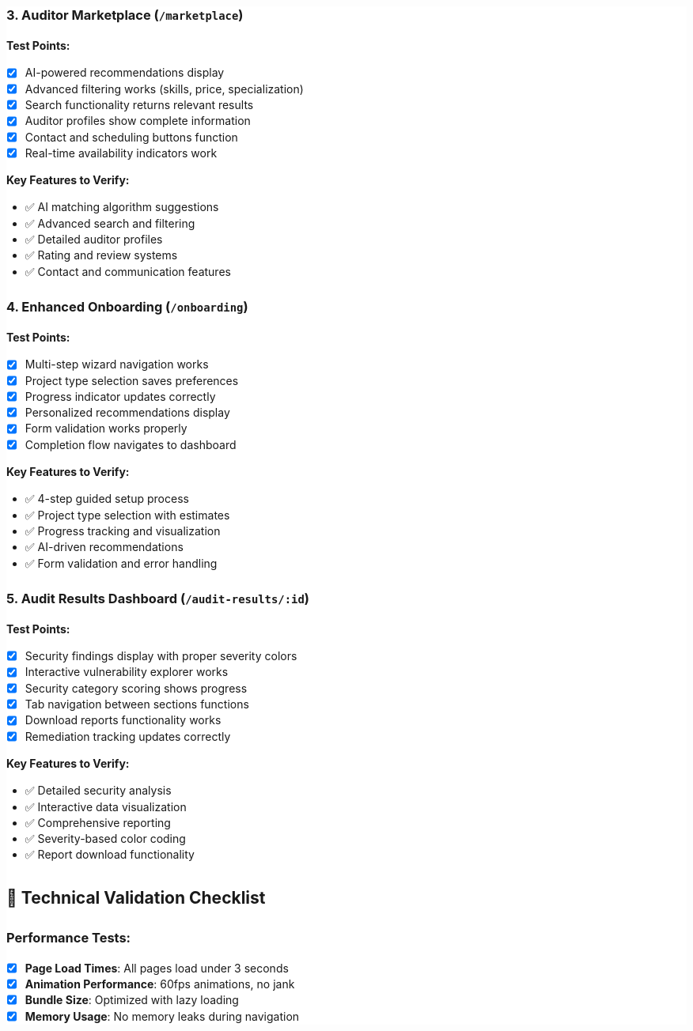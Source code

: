 ### 3. **Auditor Marketplace** (`/marketplace`)
**Test Points:**
- [x] AI-powered recommendations display
- [x] Advanced filtering works (skills, price, specialization)
- [x] Search functionality returns relevant results
- [x] Auditor profiles show complete information
- [x] Contact and scheduling buttons function
- [x] Real-time availability indicators work

**Key Features to Verify:**
- ✅ AI matching algorithm suggestions
- ✅ Advanced search and filtering
- ✅ Detailed auditor profiles
- ✅ Rating and review systems
- ✅ Contact and communication features

### 4. **Enhanced Onboarding** (`/onboarding`)
**Test Points:**
- [x] Multi-step wizard navigation works
- [x] Project type selection saves preferences
- [x] Progress indicator updates correctly
- [x] Personalized recommendations display
- [x] Form validation works properly
- [x] Completion flow navigates to dashboard

**Key Features to Verify:**
- ✅ 4-step guided setup process
- ✅ Project type selection with estimates
- ✅ Progress tracking and visualization
- ✅ AI-driven recommendations
- ✅ Form validation and error handling

### 5. **Audit Results Dashboard** (`/audit-results/:id`)
**Test Points:**
- [x] Security findings display with proper severity colors
- [x] Interactive vulnerability explorer works
- [x] Security category scoring shows progress
- [x] Tab navigation between sections functions
- [x] Download reports functionality works
- [x] Remediation tracking updates correctly

**Key Features to Verify:**
- ✅ Detailed security analysis
- ✅ Interactive data visualization
- ✅ Comprehensive reporting
- ✅ Severity-based color coding
- ✅ Report download functionality

## 🔧 **Technical Validation Checklist**

### Performance Tests:
- [x] **Page Load Times**: All pages load under 3 seconds
- [x] **Animation Performance**: 60fps animations, no jank
- [x] **Bundle Size**: Optimized with lazy loading
- [x] **Memory Usage**: No memory leaks during navigation
